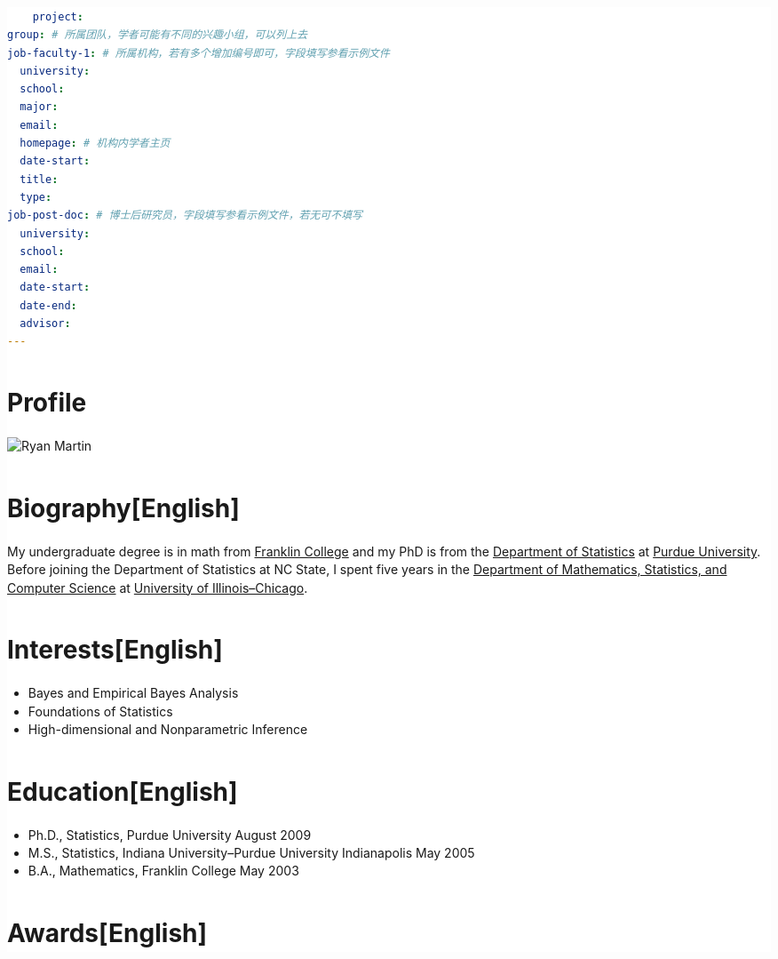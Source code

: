 ```yaml
    project: 
group: # 所属团队，学者可能有不同的兴趣小组，可以列上去
job-faculty-1: # 所属机构，若有多个增加编号即可，字段填写参看示例文件
  university: 
  school: 
  major: 
  email: 
  homepage: # 机构内学者主页
  date-start: 
  title: 
  type: 
job-post-doc: # 博士后研究员，字段填写参看示例文件，若无可不填写
  university: 
  school: 
  email: 
  date-start: 
  date-end: 
  advisor: 
---
```


# Profile

![Ryan Martin](https://statistics.sciences.ncsu.edu/wp-content/uploads/sites/21/2019/04/ryan_martin.jpg)

# Biography[English]

My undergraduate degree is in math from [Franklin College](https://franklincollege.edu/) and my PhD is from the [Department of Statistics](http://www.stat.purdue.edu/) at [Purdue University](http://www.purdue.edu/). Before joining the Department of Statistics at NC State, I spent five years in the [Department of Mathematics, Statistics, and Computer Science](https://mscs.uic.edu/) at [University of Illinois–Chicago](https://www.uic.edu/).

# Interests[English]

- Bayes and Empirical Bayes Analysis
- Foundations of Statistics
- High-dimensional and Nonparametric Inference

# Education[English]

- Ph.D., Statistics, Purdue University August 2009 
- M.S., Statistics, Indiana University–Purdue University Indianapolis May 2005 
- B.A., Mathematics, Franklin College May 2003

# Awards[English]
